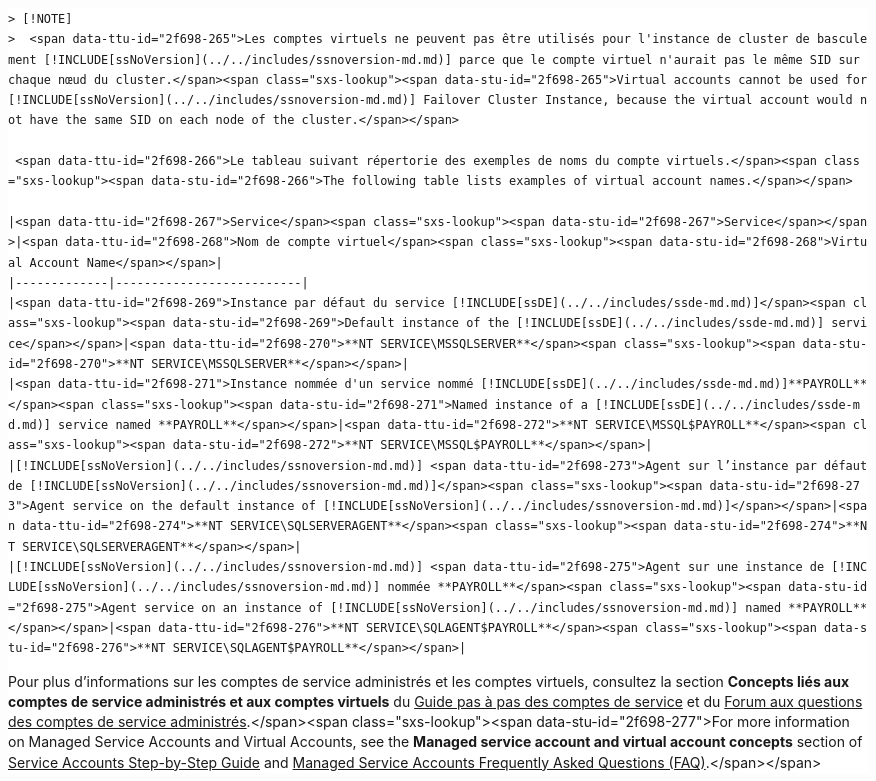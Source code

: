     > [!NOTE]  
    >  <span data-ttu-id="2f698-265">Les comptes virtuels ne peuvent pas être utilisés pour l'instance de cluster de basculement [!INCLUDE[ssNoVersion](../../includes/ssnoversion-md.md)] parce que le compte virtuel n'aurait pas le même SID sur chaque nœud du cluster.</span><span class="sxs-lookup"><span data-stu-id="2f698-265">Virtual accounts cannot be used for [!INCLUDE[ssNoVersion](../../includes/ssnoversion-md.md)] Failover Cluster Instance, because the virtual account would not have the same SID on each node of the cluster.</span></span>  
  
     <span data-ttu-id="2f698-266">Le tableau suivant répertorie des exemples de noms du compte virtuels.</span><span class="sxs-lookup"><span data-stu-id="2f698-266">The following table lists examples of virtual account names.</span></span>  
  
    |<span data-ttu-id="2f698-267">Service</span><span class="sxs-lookup"><span data-stu-id="2f698-267">Service</span></span>|<span data-ttu-id="2f698-268">Nom de compte virtuel</span><span class="sxs-lookup"><span data-stu-id="2f698-268">Virtual Account Name</span></span>|  
    |-------------|--------------------------|  
    |<span data-ttu-id="2f698-269">Instance par défaut du service [!INCLUDE[ssDE](../../includes/ssde-md.md)]</span><span class="sxs-lookup"><span data-stu-id="2f698-269">Default instance of the [!INCLUDE[ssDE](../../includes/ssde-md.md)] service</span></span>|<span data-ttu-id="2f698-270">**NT SERVICE\MSSQLSERVER**</span><span class="sxs-lookup"><span data-stu-id="2f698-270">**NT SERVICE\MSSQLSERVER**</span></span>|  
    |<span data-ttu-id="2f698-271">Instance nommée d'un service nommé [!INCLUDE[ssDE](../../includes/ssde-md.md)]**PAYROLL**</span><span class="sxs-lookup"><span data-stu-id="2f698-271">Named instance of a [!INCLUDE[ssDE](../../includes/ssde-md.md)] service named **PAYROLL**</span></span>|<span data-ttu-id="2f698-272">**NT SERVICE\MSSQL$PAYROLL**</span><span class="sxs-lookup"><span data-stu-id="2f698-272">**NT SERVICE\MSSQL$PAYROLL**</span></span>|  
    |[!INCLUDE[ssNoVersion](../../includes/ssnoversion-md.md)] <span data-ttu-id="2f698-273">Agent sur l’instance par défaut de [!INCLUDE[ssNoVersion](../../includes/ssnoversion-md.md)]</span><span class="sxs-lookup"><span data-stu-id="2f698-273">Agent service on the default instance of [!INCLUDE[ssNoVersion](../../includes/ssnoversion-md.md)]</span></span>|<span data-ttu-id="2f698-274">**NT SERVICE\SQLSERVERAGENT**</span><span class="sxs-lookup"><span data-stu-id="2f698-274">**NT SERVICE\SQLSERVERAGENT**</span></span>|  
    |[!INCLUDE[ssNoVersion](../../includes/ssnoversion-md.md)] <span data-ttu-id="2f698-275">Agent sur une instance de [!INCLUDE[ssNoVersion](../../includes/ssnoversion-md.md)] nommée **PAYROLL**</span><span class="sxs-lookup"><span data-stu-id="2f698-275">Agent service on an instance of [!INCLUDE[ssNoVersion](../../includes/ssnoversion-md.md)] named **PAYROLL**</span></span>|<span data-ttu-id="2f698-276">**NT SERVICE\SQLAGENT$PAYROLL**</span><span class="sxs-lookup"><span data-stu-id="2f698-276">**NT SERVICE\SQLAGENT$PAYROLL**</span></span>|  
  
 <span data-ttu-id="2f698-277">Pour plus d’informations sur les comptes de service administrés et les comptes virtuels, consultez la section **Concepts liés aux comptes de service administrés et aux comptes virtuels** du [Guide pas à pas des comptes de service](https://technet.microsoft.com/library/dd548356\(WS.10\).aspx) et du [Forum aux questions des comptes de service administrés](https://technet.microsoft.com/library/ff641729\(WS.10\).aspx).</span><span class="sxs-lookup"><span data-stu-id="2f698-277">For more information on Managed Service Accounts and Virtual Accounts, see the **Managed service account and virtual account concepts** section of [Service Accounts Step-by-Step Guide](https://technet.microsoft.com/library/dd548356\(WS.10\).aspx) and [Managed Service Accounts Frequently Asked Questions (FAQ)](https://technet.microsoft.com/library/ff641729\(WS.10\).aspx).</span></span>  
  